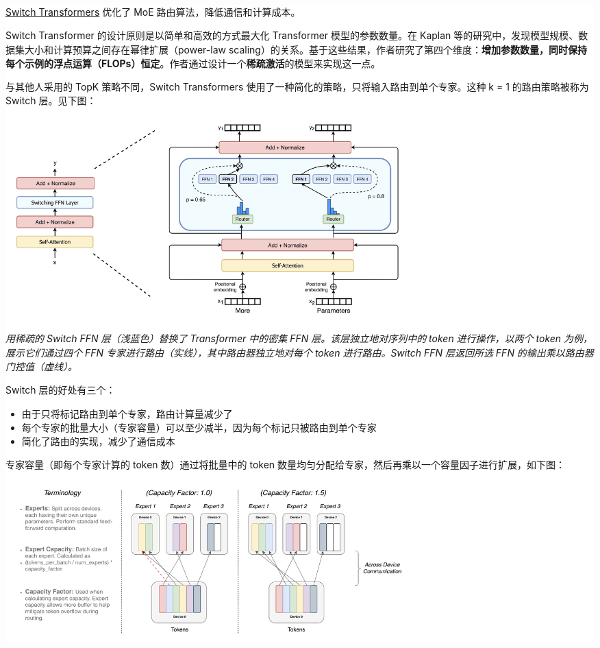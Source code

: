 [Switch Transformers](https://arxiv.org/pdf/2101.03961) 优化了 MoE 路由算法，降低通信和计算成本。

Switch Transformer 的设计原则是以简单和高效的方式最大化 Transformer 模型的参数数量。在 Kaplan 等的研究中，发现模型规模、数据集大小和计算预算之间存在幂律扩展（power-law scaling）的关系。基于这些结果，作者研究了第四个维度：**增加参数数量，同时保持每个示例的浮点运算（FLOPs）恒定**。作者通过设计一个**稀疏激活**的模型来实现这一点。

与其他人采用的 TopK 策略不同，Switch Transformers 使用了一种简化的策略，只将输入路由到单个专家。这种 k = 1 的路由策略被称为 Switch 层。见下图：

<img src="/assets/images/deepseek-moe/illustration-2.png" width="600" alt=""/>

*用稀疏的 Switch FFN 层（浅蓝色）替换了 Transformer 中的密集 FFN 层。该层独立地对序列中的 token 进行操作，以两个 token 为例，展示它们通过四个 FFN 专家进行路由（实线），其中路由器独立地对每个 token 进行路由。Switch FFN 层返回所选 FFN 的输出乘以路由器门控值（虚线）。*

Switch 层的好处有三个：

* 由于只将标记路由到单个专家，路由计算量减少了
* 每个专家的批量大小（专家容量）可以至少减半，因为每个标记只被路由到单个专家
* 简化了路由的实现，减少了通信成本

专家容量（即每个专家计算的 token 数）通过将批量中的 token 数量均匀分配给专家，然后再乘以一个容量因子进行扩展，如下图：

<img src="/assets/images/deepseek-moe/illustration-3.png" width="600" alt=""/>
